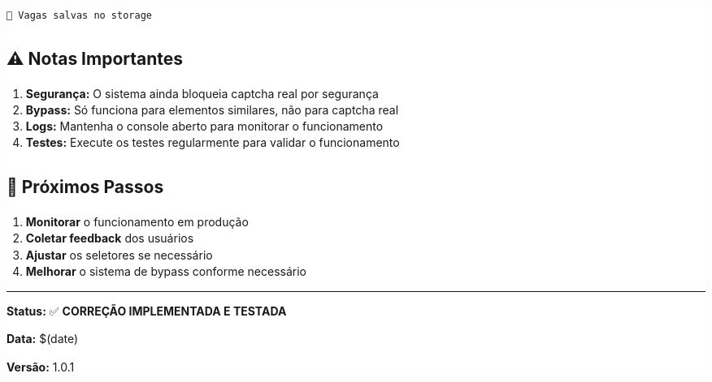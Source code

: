 ```
💾 Vagas salvas no storage
```

## ⚠️ Notas Importantes

1. **Segurança:** O sistema ainda bloqueia captcha real por segurança
2. **Bypass:** Só funciona para elementos similares, não para captcha real
3. **Logs:** Mantenha o console aberto para monitorar o funcionamento
4. **Testes:** Execute os testes regularmente para validar o funcionamento

## 🔄 Próximos Passos

1. **Monitorar** o funcionamento em produção
2. **Coletar feedback** dos usuários
3. **Ajustar** os seletores se necessário
4. **Melhorar** o sistema de bypass conforme necessário

---

**Status:** ✅ **CORREÇÃO IMPLEMENTADA E TESTADA**

**Data:** $(date)

**Versão:** 1.0.1
